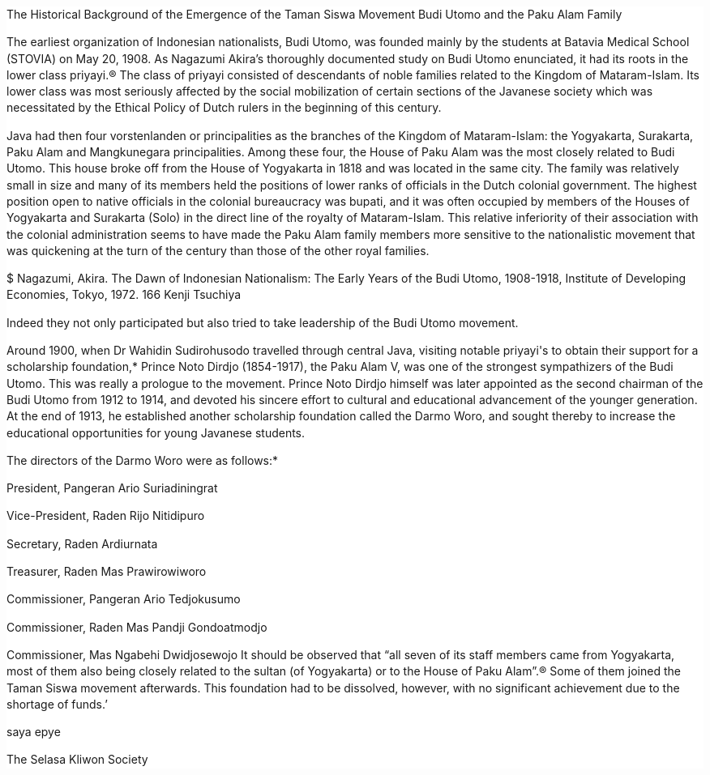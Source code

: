 The Historical Background of the Emergence of the Taman Siswa Movement Budi Utomo and the Paku Alam Family

The earliest organization of Indonesian nationalists, Budi Utomo, was founded mainly by the students at Batavia Medical School (STOVIA) on May 20, 1908. As Nagazumi Akira’s thoroughly documented study on Budi Utomo enunciated, it had its roots in the lower class priyayi.® The class of priyayi consisted of descendants of noble families related to the Kingdom of Mataram-Islam. Its lower class was most seriously affected by the social mobilization of certain sections of the Javanese society which was necessitated by the Ethical Policy of Dutch rulers in the beginning of this century.

Java had then four vorstenlanden or principalities as the branches of the Kingdom of Mataram-Islam: the Yogyakarta, Surakarta, Paku Alam and Mangkunegara principalities. Among these four, the House of Paku Alam was the most closely related to Budi Utomo. This house broke off from the House of Yogyakarta in 1818 and was located in the same city. The family was relatively small in size and many of its members held the positions of lower ranks of officials in the Dutch colonial government. The highest position open to native officials in the colonial bureaucracy was bupati, and it was often occupied by members of the Houses of Yogyakarta and Surakarta (Solo) in the direct line of the royalty of Mataram-Islam. This relative inferiority of their association with the colonial administration seems to have made the Paku Alam family members more sensitive to the nationalistic movement that was quickening at the turn of the century than those of the other royal families.

 

$ Nagazumi, Akira. The Dawn of Indonesian Nationalism: The Early Years of the Budi Utomo, 1908-1918, Institute of Developing Economies, Tokyo, 1972. 166 Kenji Tsuchiya

Indeed they not only participated but also tried to take leadership of the Budi Utomo movement.

Around 1900, when Dr Wahidin Sudirohusodo travelled through central Java, visiting notable priyayi's to obtain their support for a scholarship foundation,* Prince Noto Dirdjo (1854-1917), the Paku Alam V, was one of the strongest sympathizers of the Budi Utomo. This was really a prologue to the movement. Prince Noto Dirdjo himself was later appointed as the second chairman of the Budi Utomo from 1912 to 1914, and devoted his sincere effort to cultural and educational advancement of the younger generation. At the end of 1913, he established another scholarship foundation called the Darmo Woro, and sought thereby to increase the educational opportunities for young Javanese students.

The directors of the Darmo Woro were as follows:*

President, Pangeran Ario Suriadiningrat

Vice-President, Raden Rijo Nitidipuro

Secretary, Raden Ardiurnata

Treasurer, Raden Mas Prawirowiworo

Commissioner, Pangeran Ario Tedjokusumo

Commissioner, Raden Mas Pandji Gondoatmodjo

Commissioner, Mas Ngabehi Dwidjosewojo It should be observed that “all seven of its staff members came from Yogyakarta, most of them also being closely related to the sultan (of Yogyakarta) or to the House of Paku Alam”.® Some of them joined the Taman Siswa movement afterwards. This foundation had to be dissolved, however, with no significant achievement due to the shortage of funds.’

 

saya epye

The Selasa Kliwon Society
